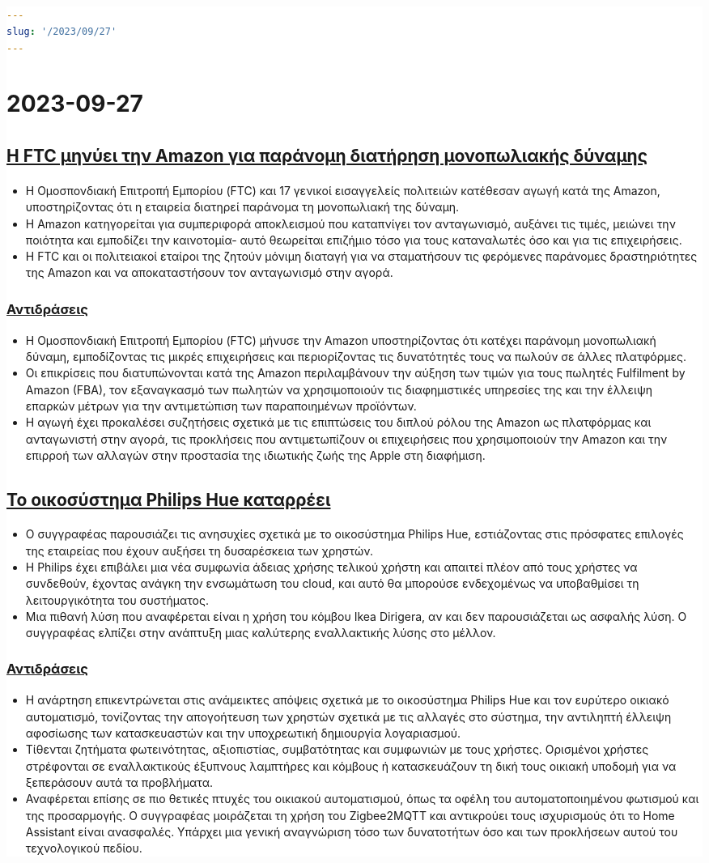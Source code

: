 ```yaml
---
slug: '/2023/09/27'
---
```


# 2023-09-27

## [Η FTC μηνύει την Amazon για παράνομη διατήρηση μονοπωλιακής δύναμης](https://www.ftc.gov/news-events/news/press-releases/2023/09/ftc-sues-amazon-illegally-maintaining-monopoly-power)

- Η Ομοσπονδιακή Επιτροπή Εμπορίου (FTC) και 17 γενικοί εισαγγελείς πολιτειών κατέθεσαν αγωγή κατά της Amazon, υποστηρίζοντας ότι η εταιρεία διατηρεί παράνομα τη μονοπωλιακή της δύναμη.
- Η Amazon κατηγορείται για συμπεριφορά αποκλεισμού που καταπνίγει τον ανταγωνισμό, αυξάνει τις τιμές, μειώνει την ποιότητα και εμποδίζει την καινοτομία- αυτό θεωρείται επιζήμιο τόσο για τους καταναλωτές όσο και για τις επιχειρήσεις.
- Η FTC και οι πολιτειακοί εταίροι της ζητούν μόνιμη διαταγή για να σταματήσουν τις φερόμενες παράνομες δραστηριότητες της Amazon και να αποκαταστήσουν τον ανταγωνισμό στην αγορά.

### [Αντιδράσεις](https://news.ycombinator.com/item?id=37661446)

- Η Ομοσπονδιακή Επιτροπή Εμπορίου (FTC) μήνυσε την Amazon υποστηρίζοντας ότι κατέχει παράνομη μονοπωλιακή δύναμη, εμποδίζοντας τις μικρές επιχειρήσεις και περιορίζοντας τις δυνατότητές τους να πωλούν σε άλλες πλατφόρμες.
- Οι επικρίσεις που διατυπώνονται κατά της Amazon περιλαμβάνουν την αύξηση των τιμών για τους πωλητές Fulfilment by Amazon (FBA), τον εξαναγκασμό των πωλητών να χρησιμοποιούν τις διαφημιστικές υπηρεσίες της και την έλλειψη επαρκών μέτρων για την αντιμετώπιση των παραποιημένων προϊόντων.
- Η αγωγή έχει προκαλέσει συζητήσεις σχετικά με τις επιπτώσεις του διπλού ρόλου της Amazon ως πλατφόρμας και ανταγωνιστή στην αγορά, τις προκλήσεις που αντιμετωπίζουν οι επιχειρήσεις που χρησιμοποιούν την Amazon και την επιρροή των αλλαγών στην προστασία της ιδιωτικής ζωής της Apple στη διαφήμιση.

## [Το οικοσύστημα Philips Hue καταρρέει](https://rachelbythebay.com/w/2023/09/26/hue/)

- Ο συγγραφέας παρουσιάζει τις ανησυχίες σχετικά με το οικοσύστημα Philips Hue, εστιάζοντας στις πρόσφατες επιλογές της εταιρείας που έχουν αυξήσει τη δυσαρέσκεια των χρηστών.
- Η Philips έχει επιβάλει μια νέα συμφωνία άδειας χρήσης τελικού χρήστη και απαιτεί πλέον από τους χρήστες να συνδεθούν, έχοντας ανάγκη την ενσωμάτωση του cloud, και αυτό θα μπορούσε ενδεχομένως να υποβαθμίσει τη λειτουργικότητα του συστήματος.
- Μια πιθανή λύση που αναφέρεται είναι η χρήση του κόμβου Ikea Dirigera, αν και δεν παρουσιάζεται ως ασφαλής λύση. Ο συγγραφέας ελπίζει στην ανάπτυξη μιας καλύτερης εναλλακτικής λύσης στο μέλλον.

### [Αντιδράσεις](https://news.ycombinator.com/item?id=37667266)

- Η ανάρτηση επικεντρώνεται στις ανάμεικτες απόψεις σχετικά με το οικοσύστημα Philips Hue και τον ευρύτερο οικιακό αυτοματισμό, τονίζοντας την απογοήτευση των χρηστών σχετικά με τις αλλαγές στο σύστημα, την αντιληπτή έλλειψη αφοσίωσης των κατασκευαστών και την υποχρεωτική δημιουργία λογαριασμού.
- Τίθενται ζητήματα φωτεινότητας, αξιοπιστίας, συμβατότητας και συμφωνιών με τους χρήστες. Ορισμένοι χρήστες στρέφονται σε εναλλακτικούς έξυπνους λαμπτήρες και κόμβους ή κατασκευάζουν τη δική τους οικιακή υποδομή για να ξεπεράσουν αυτά τα προβλήματα.
- Αναφέρεται επίσης σε πιο θετικές πτυχές του οικιακού αυτοματισμού, όπως τα οφέλη του αυτοματοποιημένου φωτισμού και της προσαρμογής. Ο συγγραφέας μοιράζεται τη χρήση του Zigbee2MQTT και αντικρούει τους ισχυρισμούς ότι το Home Assistant είναι ανασφαλές. Υπάρχει μια γενική αναγνώριση τόσο των δυνατοτήτων όσο και των προκλήσεων αυτού του τεχνολογικού πεδίου.
